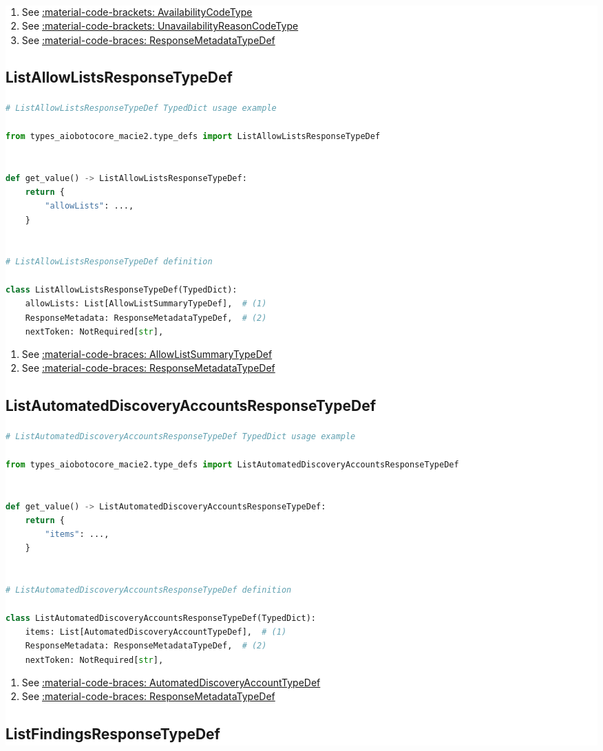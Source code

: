 1. See [:material-code-brackets: AvailabilityCodeType](./literals.md#availabilitycodetype) 
2. See [:material-code-brackets: UnavailabilityReasonCodeType](./literals.md#unavailabilityreasoncodetype) 
3. See [:material-code-braces: ResponseMetadataTypeDef](./type_defs.md#responsemetadatatypedef) 
## ListAllowListsResponseTypeDef

```python
# ListAllowListsResponseTypeDef TypedDict usage example

from types_aiobotocore_macie2.type_defs import ListAllowListsResponseTypeDef


def get_value() -> ListAllowListsResponseTypeDef:
    return {
        "allowLists": ...,
    }


# ListAllowListsResponseTypeDef definition

class ListAllowListsResponseTypeDef(TypedDict):
    allowLists: List[AllowListSummaryTypeDef],  # (1)
    ResponseMetadata: ResponseMetadataTypeDef,  # (2)
    nextToken: NotRequired[str],
```

1. See [:material-code-braces: AllowListSummaryTypeDef](./type_defs.md#allowlistsummarytypedef) 
2. See [:material-code-braces: ResponseMetadataTypeDef](./type_defs.md#responsemetadatatypedef) 
## ListAutomatedDiscoveryAccountsResponseTypeDef

```python
# ListAutomatedDiscoveryAccountsResponseTypeDef TypedDict usage example

from types_aiobotocore_macie2.type_defs import ListAutomatedDiscoveryAccountsResponseTypeDef


def get_value() -> ListAutomatedDiscoveryAccountsResponseTypeDef:
    return {
        "items": ...,
    }


# ListAutomatedDiscoveryAccountsResponseTypeDef definition

class ListAutomatedDiscoveryAccountsResponseTypeDef(TypedDict):
    items: List[AutomatedDiscoveryAccountTypeDef],  # (1)
    ResponseMetadata: ResponseMetadataTypeDef,  # (2)
    nextToken: NotRequired[str],
```

1. See [:material-code-braces: AutomatedDiscoveryAccountTypeDef](./type_defs.md#automateddiscoveryaccounttypedef) 
2. See [:material-code-braces: ResponseMetadataTypeDef](./type_defs.md#responsemetadatatypedef) 
## ListFindingsResponseTypeDef
